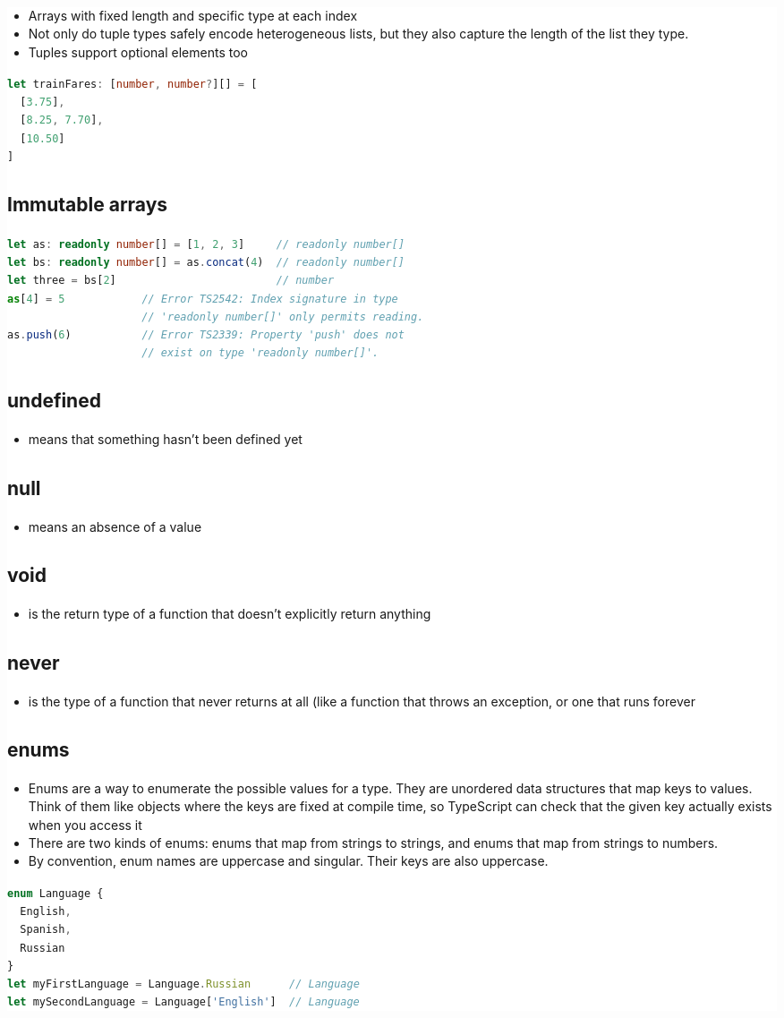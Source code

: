 - Arrays with fixed length and specific type at each index
- Not only do tuple types safely encode heterogeneous lists, but they also capture the length of the list they type.
- Tuples support optional elements too

```ts
let trainFares: [number, number?][] = [
  [3.75],
  [8.25, 7.70],
  [10.50]
]
```

## Immutable arrays

```ts
let as: readonly number[] = [1, 2, 3]     // readonly number[]
let bs: readonly number[] = as.concat(4)  // readonly number[]
let three = bs[2]                         // number
as[4] = 5            // Error TS2542: Index signature in type
                     // 'readonly number[]' only permits reading.
as.push(6)           // Error TS2339: Property 'push' does not
                     // exist on type 'readonly number[]'.
```

## undefined

- means that something hasn’t been defined yet

## null

- means an absence of a value

## void

- is the return type of a function that doesn’t explicitly return anything

## never

- is the type of a function that never returns at all (like a function that throws an exception, or one that runs forever

## enums

- Enums are a way to enumerate the possible values for a type. They are unordered data structures that map keys to values. Think of them like objects where the keys are fixed at compile time, so TypeScript can check that the given key actually exists when you access it
- There are two kinds of enums: enums that map from strings to strings, and enums that map from strings to numbers.
- By convention, enum names are uppercase and singular. Their keys are also uppercase.

```ts
enum Language {
  English,
  Spanish,
  Russian
}
let myFirstLanguage = Language.Russian      // Language
let mySecondLanguage = Language['English']  // Language
```

  [key: number]: boolean
  [seatNumber: string]: string
